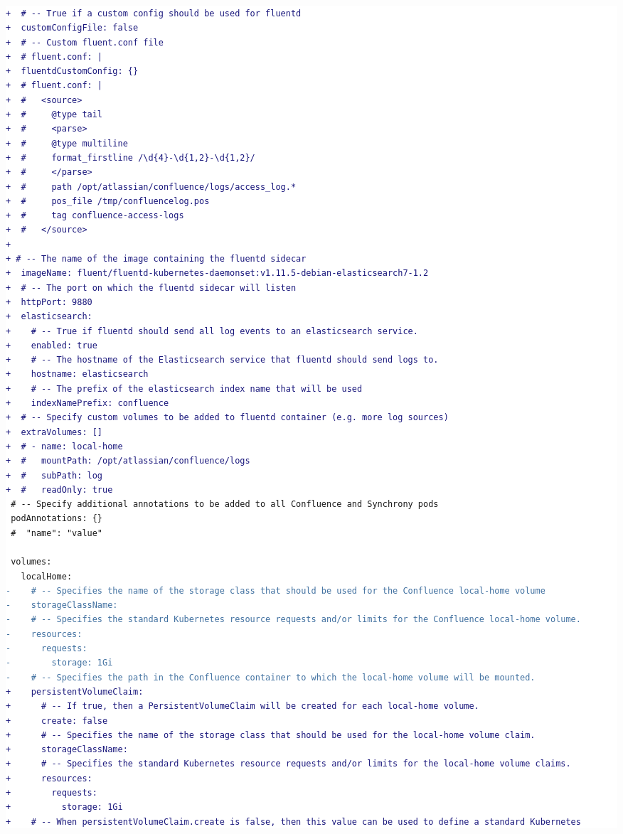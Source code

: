 ```diff
+  # -- True if a custom config should be used for fluentd
+  customConfigFile: false
+  # -- Custom fluent.conf file
+  # fluent.conf: |
+  fluentdCustomConfig: {}
+  # fluent.conf: |
+  #   <source>
+  #     @type tail
+  #     <parse>
+  #     @type multiline
+  #     format_firstline /\d{4}-\d{1,2}-\d{1,2}/
+  #     </parse>
+  #     path /opt/atlassian/confluence/logs/access_log.*
+  #     pos_file /tmp/confluencelog.pos
+  #     tag confluence-access-logs
+  #   </source>
+
+ # -- The name of the image containing the fluentd sidecar
+  imageName: fluent/fluentd-kubernetes-daemonset:v1.11.5-debian-elasticsearch7-1.2
+  # -- The port on which the fluentd sidecar will listen
+  httpPort: 9880
+  elasticsearch:
+    # -- True if fluentd should send all log events to an elasticsearch service.
+    enabled: true
+    # -- The hostname of the Elasticsearch service that fluentd should send logs to.
+    hostname: elasticsearch
+    # -- The prefix of the elasticsearch index name that will be used
+    indexNamePrefix: confluence
+  # -- Specify custom volumes to be added to fluentd container (e.g. more log sources)
+  extraVolumes: []
+  # - name: local-home
+  #   mountPath: /opt/atlassian/confluence/logs
+  #   subPath: log
+  #   readOnly: true
 # -- Specify additional annotations to be added to all Confluence and Synchrony pods
 podAnnotations: {}
 #  "name": "value"

 volumes:
   localHome:
-    # -- Specifies the name of the storage class that should be used for the Confluence local-home volume
-    storageClassName:
-    # -- Specifies the standard Kubernetes resource requests and/or limits for the Confluence local-home volume.
-    resources:
-      requests:
-        storage: 1Gi
-    # -- Specifies the path in the Confluence container to which the local-home volume will be mounted.
+    persistentVolumeClaim:
+      # -- If true, then a PersistentVolumeClaim will be created for each local-home volume.
+      create: false
+      # -- Specifies the name of the storage class that should be used for the local-home volume claim.
+      storageClassName:
+      # -- Specifies the standard Kubernetes resource requests and/or limits for the local-home volume claims.
+      resources:
+        requests:
+          storage: 1Gi
+    # -- When persistentVolumeClaim.create is false, then this value can be used to define a standard Kubernetes
```